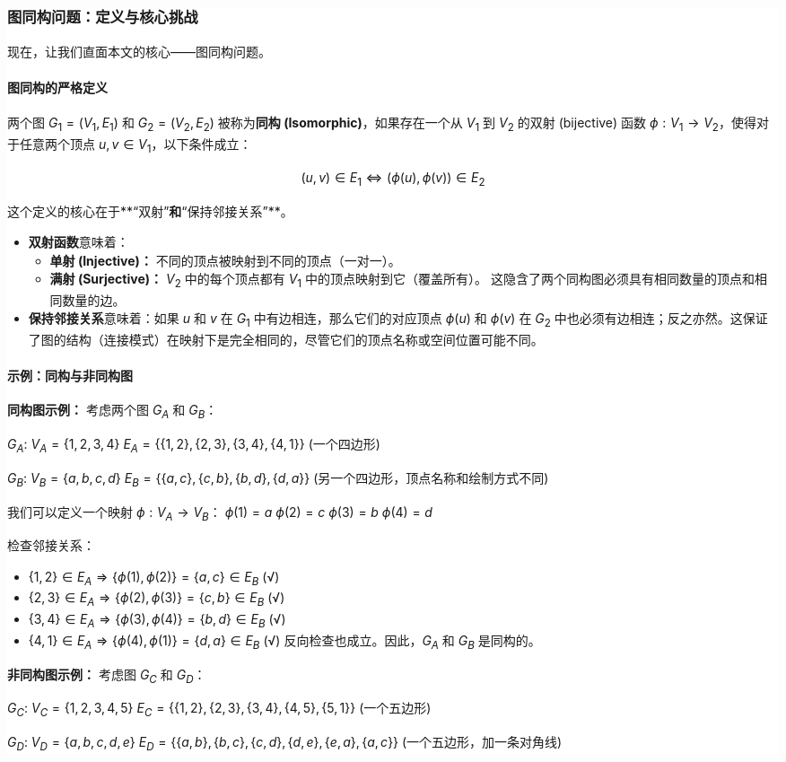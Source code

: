 ### 图同构问题：定义与核心挑战

现在，让我们直面本文的核心——图同构问题。

#### 图同构的严格定义

两个图 $G_1 = (V_1, E_1)$ 和 $G_2 = (V_2, E_2)$ 被称为**同构 (Isomorphic)**，如果存在一个从 $V_1$ 到 $V_2$ 的双射 (bijective) 函数 $\phi: V_1 \to V_2$，使得对于任意两个顶点 $u, v \in V_1$，以下条件成立：

$$(u, v) \in E_1 \iff (\phi(u), \phi(v)) \in E_2$$

这个定义的核心在于**“双射”**和**“保持邻接关系”**。
*   **双射函数**意味着：
    *   **单射 (Injective)：** 不同的顶点被映射到不同的顶点（一对一）。
    *   **满射 (Surjective)：** $V_2$ 中的每个顶点都有 $V_1$ 中的顶点映射到它（覆盖所有）。
    这隐含了两个同构图必须具有相同数量的顶点和相同数量的边。
*   **保持邻接关系**意味着：如果 $u$ 和 $v$ 在 $G_1$ 中有边相连，那么它们的对应顶点 $\phi(u)$ 和 $\phi(v)$ 在 $G_2$ 中也必须有边相连；反之亦然。这保证了图的结构（连接模式）在映射下是完全相同的，尽管它们的顶点名称或空间位置可能不同。

#### 示例：同构与非同构图

**同构图示例：**
考虑两个图 $G_A$ 和 $G_B$：

$G_A$:
$V_A = \{1, 2, 3, 4\}$
$E_A = \{\{1, 2\}, \{2, 3\}, \{3, 4\}, \{4, 1\}\}$ (一个四边形)

$G_B$:
$V_B = \{a, b, c, d\}$
$E_B = \{\{a, c\}, \{c, b\}, \{b, d\}, \{d, a\}\}$ (另一个四边形，顶点名称和绘制方式不同)

我们可以定义一个映射 $\phi: V_A \to V_B$：
$\phi(1) = a$
$\phi(2) = c$
$\phi(3) = b$
$\phi(4) = d$

检查邻接关系：
*   $\{1, 2\} \in E_A \Rightarrow \{\phi(1), \phi(2)\} = \{a, c\} \in E_B$ (√)
*   $\{2, 3\} \in E_A \Rightarrow \{\phi(2), \phi(3)\} = \{c, b\} \in E_B$ (√)
*   $\{3, 4\} \in E_A \Rightarrow \{\phi(3), \phi(4)\} = \{b, d\} \in E_B$ (√)
*   $\{4, 1\} \in E_A \Rightarrow \{\phi(4), \phi(1)\} = \{d, a\} \in E_B$ (√)
反向检查也成立。因此，$G_A$ 和 $G_B$ 是同构的。

**非同构图示例：**
考虑图 $G_C$ 和 $G_D$：

$G_C$:
$V_C = \{1, 2, 3, 4, 5\}$
$E_C = \{\{1, 2\}, \{2, 3\}, \{3, 4\}, \{4, 5\}, \{5, 1\}\}$ (一个五边形)

$G_D$:
$V_D = \{a, b, c, d, e\}$
$E_D = \{\{a, b\}, \{b, c\}, \{c, d\}, \{d, e\}, \{e, a\}, \{a, c\}\}$ (一个五边形，加一条对角线)
